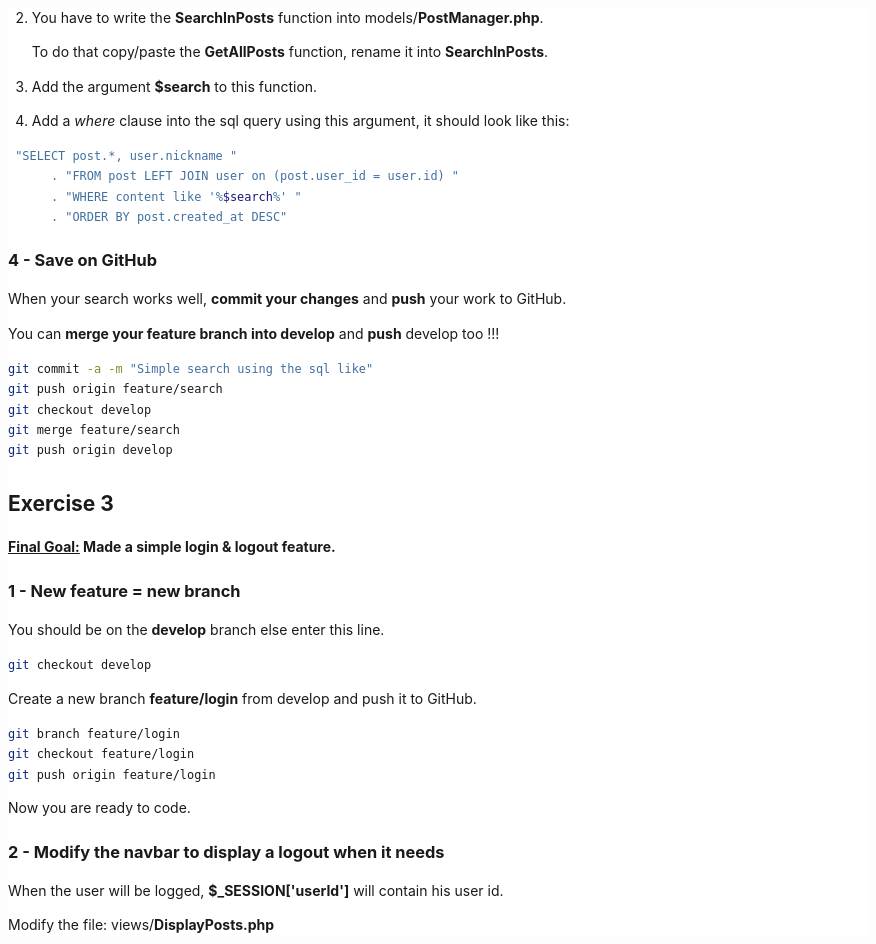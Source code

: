 2. You have to write the **SearchInPosts** function into models/**PostManager.php**. 

   To do that copy/paste the **GetAllPosts** function, rename it into **SearchInPosts**.

3. Add the argument **$search** to this function.

4. Add a *where* clause into the sql query using this argument, it should look like this:

```php
 "SELECT post.*, user.nickname "
      . "FROM post LEFT JOIN user on (post.user_id = user.id) "
      . "WHERE content like '%$search%' "
      . "ORDER BY post.created_at DESC"
```

### 4 - Save on GitHub

When your search works well, **commit your changes** and **push** your work to GitHub.

You can **merge your feature branch into develop** and **push** develop too !!!

```sh
git commit -a -m "Simple search using the sql like"
git push origin feature/search
git checkout develop
git merge feature/search
git push origin develop
```



## Exercise 3

**<u>Final Goal:</u> Made a simple login & logout feature.**

### 1 - New feature = new branch

You should be on the **develop** branch else enter this line.

```sh
git checkout develop
```

Create a new branch **feature/login** from develop and push it to GitHub.

```sh
git branch feature/login
git checkout feature/login
git push origin feature/login
```

Now you are ready to code.

### 2 - Modify the navbar to display a logout when it needs

When the user will be logged, **$_SESSION['userId']** will contain his user id.

Modify the file: views/**DisplayPosts.php**
